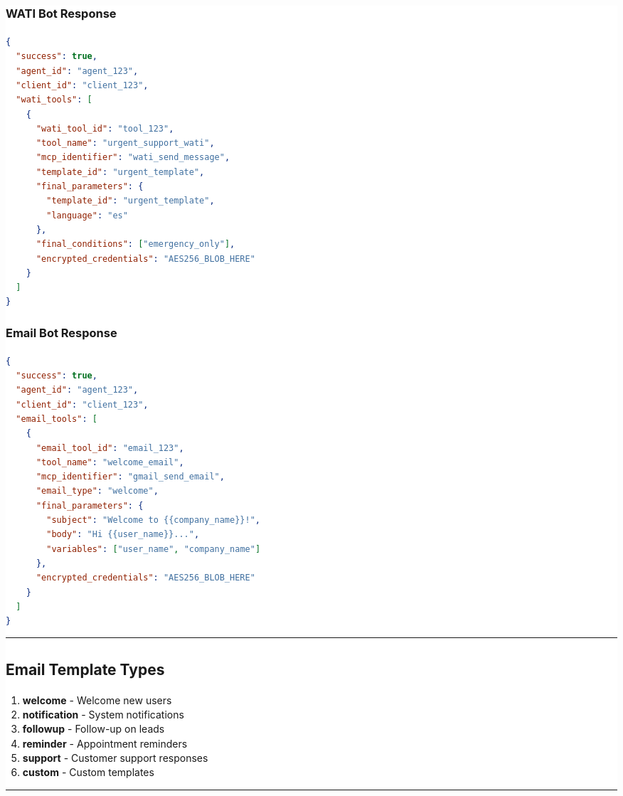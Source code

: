 ### WATI Bot Response
```json
{
  "success": true,
  "agent_id": "agent_123",
  "client_id": "client_123",
  "wati_tools": [
    {
      "wati_tool_id": "tool_123",
      "tool_name": "urgent_support_wati",
      "mcp_identifier": "wati_send_message",
      "template_id": "urgent_template",
      "final_parameters": {
        "template_id": "urgent_template",
        "language": "es"
      },
      "final_conditions": ["emergency_only"],
      "encrypted_credentials": "AES256_BLOB_HERE"
    }
  ]
}
```

### Email Bot Response
```json
{
  "success": true,
  "agent_id": "agent_123",
  "client_id": "client_123",
  "email_tools": [
    {
      "email_tool_id": "email_123",
      "tool_name": "welcome_email",
      "mcp_identifier": "gmail_send_email",
      "email_type": "welcome",
      "final_parameters": {
        "subject": "Welcome to {{company_name}}!",
        "body": "Hi {{user_name}}...",
        "variables": ["user_name", "company_name"]
      },
      "encrypted_credentials": "AES256_BLOB_HERE"
    }
  ]
}
```

---

## Email Template Types

1. **welcome** - Welcome new users
2. **notification** - System notifications
3. **followup** - Follow-up on leads
4. **reminder** - Appointment reminders
5. **support** - Customer support responses
6. **custom** - Custom templates

---
